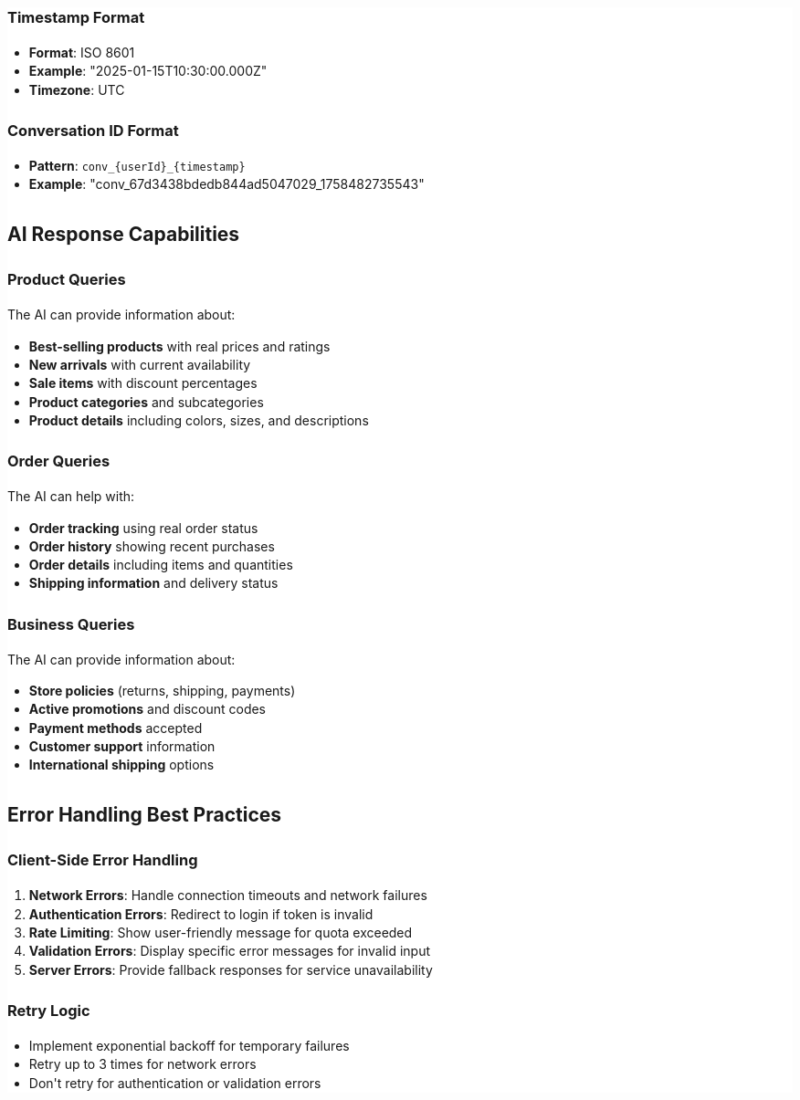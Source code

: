 
### Timestamp Format
- **Format**: ISO 8601
- **Example**: "2025-01-15T10:30:00.000Z"
- **Timezone**: UTC

### Conversation ID Format
- **Pattern**: `conv_{userId}_{timestamp}`
- **Example**: "conv_67d3438bdedb844ad5047029_1758482735543"

## AI Response Capabilities

### Product Queries
The AI can provide information about:
- **Best-selling products** with real prices and ratings
- **New arrivals** with current availability
- **Sale items** with discount percentages
- **Product categories** and subcategories
- **Product details** including colors, sizes, and descriptions

### Order Queries
The AI can help with:
- **Order tracking** using real order status
- **Order history** showing recent purchases
- **Order details** including items and quantities
- **Shipping information** and delivery status

### Business Queries
The AI can provide information about:
- **Store policies** (returns, shipping, payments)
- **Active promotions** and discount codes
- **Payment methods** accepted
- **Customer support** information
- **International shipping** options

## Error Handling Best Practices

### Client-Side Error Handling
1. **Network Errors**: Handle connection timeouts and network failures
2. **Authentication Errors**: Redirect to login if token is invalid
3. **Rate Limiting**: Show user-friendly message for quota exceeded
4. **Validation Errors**: Display specific error messages for invalid input
5. **Server Errors**: Provide fallback responses for service unavailability

### Retry Logic
- Implement exponential backoff for temporary failures
- Retry up to 3 times for network errors
- Don't retry for authentication or validation errors
